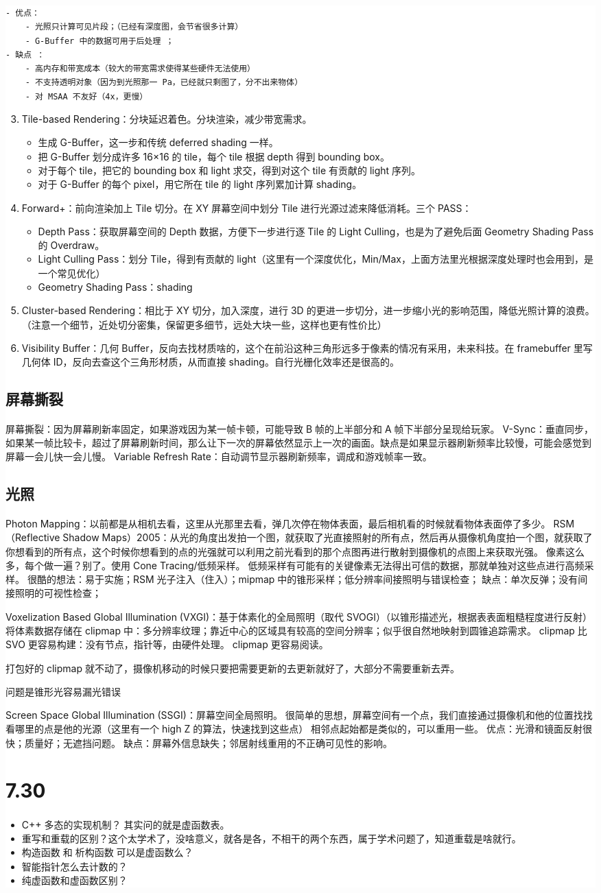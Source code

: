     - 优点：
        - 光照只计算可见片段；（已经有深度图，会节省很多计算）
        - G-Buffer 中的数据可用于后处理 ；
    - 缺点 ：
        - 高内存和带宽成本（较大的带宽需求使得某些硬件无法使用）
        - 不支持透明对象（因为到光照那一 Pa，已经就只剩图了，分不出来物体）
        - 对 MSAA 不友好（4x，更慢）

3. Tile-based Rendering：分块延迟着色。分块渲染，减少带宽需求。

   - 生成 G-Buffer，这一步和传统 deferred shading 一样。
   - 把 G-Buffer 划分成许多 16×16 的 tile，每个 tile 根据 depth 得到 bounding box。
   - 对于每个 tile，把它的 bounding box 和 light 求交，得到对这个 tile 有贡献的 light 序列。
   - 对于 G-Buffer 的每个 pixel，用它所在 tile 的 light 序列累加计算 shading。

4. Forward+：前向渲染加上 Tile 切分。在 XY 屏幕空间中划分 Tile 进行光源过滤来降低消耗。三个 PASS：
   - Depth Pass：获取屏幕空间的 Depth 数据，方便下一步进行逐 Tile 的 Light Culling，也是为了避免后面 Geometry Shading Pass 的 Overdraw。
   - Light Culling Pass：划分 Tile，得到有贡献的 light（这里有一个深度优化，Min/Max，上面方法里光根据深度处理时也会用到，是一个常见优化）
   - Geometry Shading Pass：shading

5. Cluster-based Rendering：相比于 XY 切分，加入深度，进行 3D 的更进一步切分，进一步缩小光的影响范围，降低光照计算的浪费。（注意一个细节，近处切分密集，保留更多细节，远处大块一些，这样也更有性价比）

6. Visibility Buffer：几何 Buffer，反向去找材质啥的，这个在前沿这种三角形远多于像素的情况有采用，未来科技。在 framebuffer 里写几何体 ID，反向去查这个三角形材质，从而直接 shading。自行光栅化效率还是很高的。

## 屏幕撕裂
屏幕撕裂：因为屏幕刷新率固定，如果游戏因为某一帧卡顿，可能导致 B 帧的上半部分和 A 帧下半部分呈现给玩家。
    V-Sync：垂直同步，如果某一帧比较卡，超过了屏幕刷新时间，那么让下一次的屏幕依然显示上一次的画面。缺点是如果显示器刷新频率比较慢，可能会感觉到屏幕一会儿快一会儿慢。
    Variable Refresh Rate：自动调节显示器刷新频率，调成和游戏帧率一致。

## 光照

Photon Mapping：以前都是从相机去看，这里从光那里去看，弹几次停在物体表面，最后相机看的时候就看物体表面停了多少。
RSM（Reflective Shadow Maps）2005：从光的角度出发拍一个图，就获取了光直接照射的所有点，然后再从摄像机角度拍一个图，就获取了你想看到的所有点，这个时候你想看到的点的光强就可以利用之前光看到的那个点图再进行散射到摄像机的点图上来获取光强。
像素这么多，每个做一遍？别了。使用 Cone Tracing/低频采样。
低频采样有可能有的关键像素无法得出可信的数据，那就单独对这些点进行高频采样。
很酷的想法：易于实施；RSM 光子注入（住入）；mipmap 中的锥形采样；低分辨率间接照明与错误检查；
缺点：单次反弹；没有间接照明的可视性检查；

Voxelization Based Global Illumination (VXGI)：基于体素化的全局照明（取代 SVOGI）（以锥形描述光，根据表表面粗糙程度进行反射）
将体素数据存储在 clipmap 中：多分辨率纹理；靠近中心的区域具有较高的空间分辨率；似乎很自然地映射到圆锥追踪需求。
clipmap 比 SVO 更容易构建：没有节点，指针等，由硬件处理。
clipmap 更容易阅读。

打包好的 clipmap 就不动了，摄像机移动的时候只要把需要更新的去更新就好了，大部分不需要重新去弄。

问题是锥形光容易漏光错误

Screen Space Global Illumination (SSGI)：屏幕空间全局照明。
很简单的思想，屏幕空间有一个点，我们直接通过摄像机和他的位置找找看哪里的点是他的光源（这里有一个 high Z 的算法，快速找到这些点）
相邻点起始都是类似的，可以重用一些。
优点：光滑和镜面反射很快；质量好；无遮挡问题。
缺点：屏幕外信息缺失；邻居射线重用的不正确可见性的影响。

# 7.30

- C++ 多态的实现机制？ 其实问的就是虚函数表。
- 重写和重载的区别？这个太学术了，没啥意义，就各是各，不相干的两个东西，属于学术问题了，知道重载是啥就行。
- 构造函数 和 析构函数 可以是虚函数么？
- 智能指针怎么去计数的？
- 纯虚函数和虚函数区别？